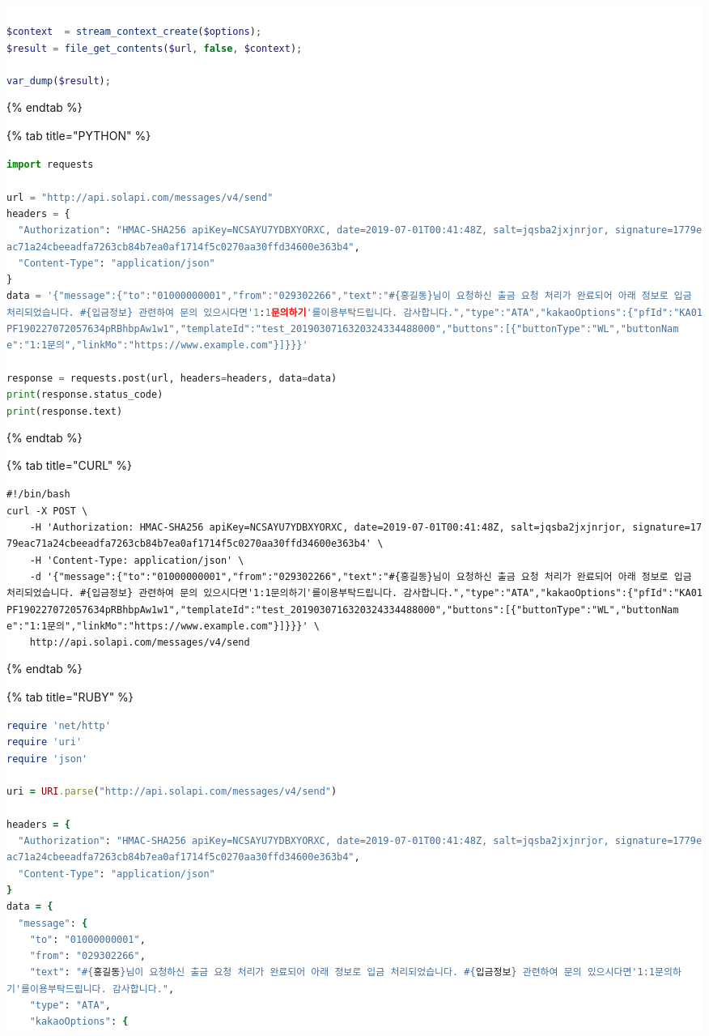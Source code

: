 ```php

$context  = stream_context_create($options);
$result = file_get_contents($url, false, $context);

var_dump($result);
```
{% endtab %}

{% tab title="PYTHON" %}
```python
import requests

url = "http://api.solapi.com/messages/v4/send"
headers = {
  "Authorization": "HMAC-SHA256 apiKey=NCSAYU7YDBXYORXC, date=2019-07-01T00:41:48Z, salt=jqsba2jxjnrjor, signature=1779eac71a24cbeeadfa7263cb84b7ea0af1714f5c0270aa30ffd34600e363b4",
  "Content-Type": "application/json"
}
data = '{"message":{"to":"01000000001","from":"029302266","text":"#{홍길동}님이 요청하신 출금 요청 처리가 완료되어 아래 정보로 입금 처리되었습니다. #{입금정보} 관련하여 문의 있으시다면'1:1문의하기'를이용부탁드립니다. 감사합니다.","type":"ATA","kakaoOptions":{"pfId":"KA01PF190227072057634pRBhbpAw1w1","templateId":"test_2019030716320324334488000","buttons":[{"buttonType":"WL","buttonName":"1:1문의","linkMo":"https://www.example.com"}]}}}'

response = requests.post(url, headers=headers, data=data)
print(response.status_code)
print(response.text)
```
{% endtab %}

{% tab title="CURL" %}
```text
#!/bin/bash
curl -X POST \
    -H 'Authorization: HMAC-SHA256 apiKey=NCSAYU7YDBXYORXC, date=2019-07-01T00:41:48Z, salt=jqsba2jxjnrjor, signature=1779eac71a24cbeeadfa7263cb84b7ea0af1714f5c0270aa30ffd34600e363b4' \
    -H 'Content-Type: application/json' \
    -d '{"message":{"to":"01000000001","from":"029302266","text":"#{홍길동}님이 요청하신 출금 요청 처리가 완료되어 아래 정보로 입금 처리되었습니다. #{입금정보} 관련하여 문의 있으시다면'1:1문의하기'를이용부탁드립니다. 감사합니다.","type":"ATA","kakaoOptions":{"pfId":"KA01PF190227072057634pRBhbpAw1w1","templateId":"test_2019030716320324334488000","buttons":[{"buttonType":"WL","buttonName":"1:1문의","linkMo":"https://www.example.com"}]}}}' \
    http://api.solapi.com/messages/v4/send
```
{% endtab %}

{% tab title="RUBY" %}
```ruby
require 'net/http'
require 'uri'
require 'json'

uri = URI.parse("http://api.solapi.com/messages/v4/send")

headers = {
  "Authorization": "HMAC-SHA256 apiKey=NCSAYU7YDBXYORXC, date=2019-07-01T00:41:48Z, salt=jqsba2jxjnrjor, signature=1779eac71a24cbeeadfa7263cb84b7ea0af1714f5c0270aa30ffd34600e363b4",
  "Content-Type": "application/json"
}
data = {
  "message": {
    "to": "01000000001",
    "from": "029302266",
    "text": "#{홍길동}님이 요청하신 출금 요청 처리가 완료되어 아래 정보로 입금 처리되었습니다. #{입금정보} 관련하여 문의 있으시다면'1:1문의하기'를이용부탁드립니다. 감사합니다.",
    "type": "ATA",
    "kakaoOptions": {
```